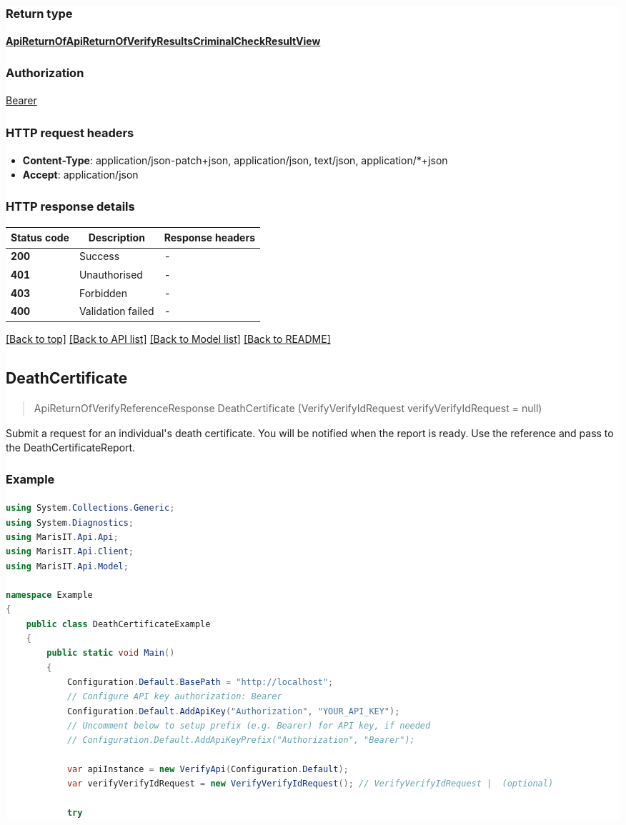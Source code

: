 ### Return type

[**ApiReturnOfApiReturnOfVerifyResultsCriminalCheckResultView**](ApiReturnOfApiReturnOfVerifyResultsCriminalCheckResultView.md)

### Authorization

[Bearer](../README.md#Bearer)

### HTTP request headers

- **Content-Type**: application/json-patch+json, application/json, text/json, application/*+json
- **Accept**: application/json


### HTTP response details
| Status code | Description | Response headers |
|-------------|-------------|------------------|
| **200** | Success |  -  |
| **401** | Unauthorised |  -  |
| **403** | Forbidden |  -  |
| **400** | Validation failed |  -  |

[[Back to top]](#)
[[Back to API list]](../README.md#documentation-for-api-endpoints)
[[Back to Model list]](../README.md#documentation-for-models)
[[Back to README]](../README.md)


## DeathCertificate

> ApiReturnOfVerifyReferenceResponse DeathCertificate (VerifyVerifyIdRequest verifyVerifyIdRequest = null)

Submit a request for an individual's death certificate. You will be notified when the report is ready. Use the reference and pass to the DeathCertificateReport.

### Example

```csharp
using System.Collections.Generic;
using System.Diagnostics;
using MarisIT.Api.Api;
using MarisIT.Api.Client;
using MarisIT.Api.Model;

namespace Example
{
    public class DeathCertificateExample
    {
        public static void Main()
        {
            Configuration.Default.BasePath = "http://localhost";
            // Configure API key authorization: Bearer
            Configuration.Default.AddApiKey("Authorization", "YOUR_API_KEY");
            // Uncomment below to setup prefix (e.g. Bearer) for API key, if needed
            // Configuration.Default.AddApiKeyPrefix("Authorization", "Bearer");

            var apiInstance = new VerifyApi(Configuration.Default);
            var verifyVerifyIdRequest = new VerifyVerifyIdRequest(); // VerifyVerifyIdRequest |  (optional) 

            try
```